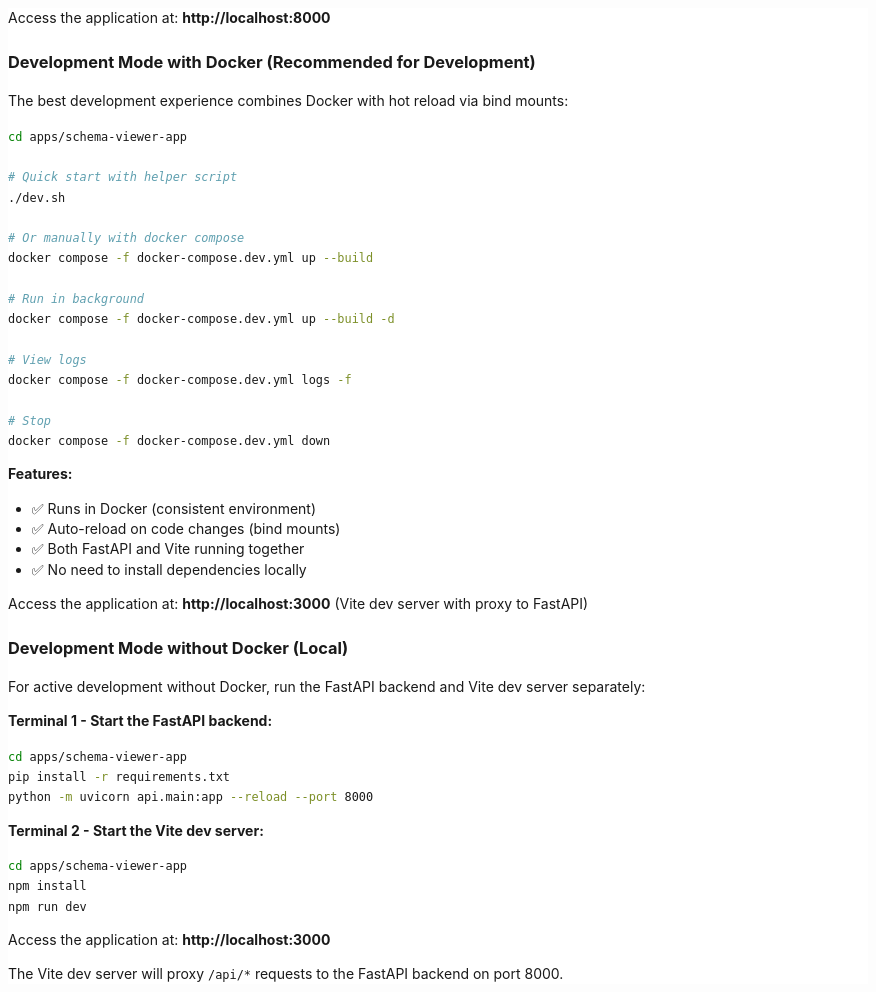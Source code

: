 Access the application at: **http://localhost:8000**

### Development Mode with Docker (Recommended for Development)

The best development experience combines Docker with hot reload via bind mounts:

```bash
cd apps/schema-viewer-app

# Quick start with helper script
./dev.sh

# Or manually with docker compose
docker compose -f docker-compose.dev.yml up --build

# Run in background
docker compose -f docker-compose.dev.yml up --build -d

# View logs
docker compose -f docker-compose.dev.yml logs -f

# Stop
docker compose -f docker-compose.dev.yml down
```

**Features:**
- ✅ Runs in Docker (consistent environment)
- ✅ Auto-reload on code changes (bind mounts)
- ✅ Both FastAPI and Vite running together
- ✅ No need to install dependencies locally

Access the application at: **http://localhost:3000** (Vite dev server with proxy to FastAPI)

### Development Mode without Docker (Local)

For active development without Docker, run the FastAPI backend and Vite dev server separately:

**Terminal 1 - Start the FastAPI backend:**
```bash
cd apps/schema-viewer-app
pip install -r requirements.txt
python -m uvicorn api.main:app --reload --port 8000
```

**Terminal 2 - Start the Vite dev server:**
```bash
cd apps/schema-viewer-app
npm install
npm run dev
```

Access the application at: **http://localhost:3000**

The Vite dev server will proxy `/api/*` requests to the FastAPI backend on port 8000.
